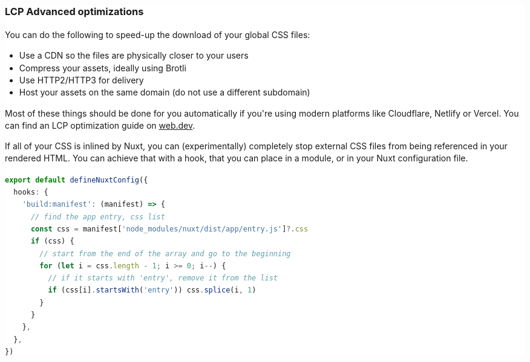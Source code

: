 ### LCP Advanced optimizations

You can do the following to speed-up the download of your global CSS files:

- Use a CDN so the files are physically closer to your users
- Compress your assets, ideally using Brotli
- Use HTTP2/HTTP3 for delivery
- Host your assets on the same domain (do not use a different subdomain)

Most of these things should be done for you automatically if you're using modern platforms like Cloudflare, Netlify or Vercel.
You can find an LCP optimization guide on [web.dev](https://web.dev/optimize-lcp).

If all of your CSS is inlined by Nuxt, you can (experimentally) completely stop external CSS files from being referenced in your rendered HTML.
You can achieve that with a hook, that you can place in a module, or in your Nuxt configuration file.

```ts [nuxt.config.ts]
export default defineNuxtConfig({
  hooks: {
    'build:manifest': (manifest) => {
      // find the app entry, css list
      const css = manifest['node_modules/nuxt/dist/app/entry.js']?.css
      if (css) {
        // start from the end of the array and go to the beginning
        for (let i = css.length - 1; i >= 0; i--) {
          // if it starts with 'entry', remove it from the list
          if (css[i].startsWith('entry')) css.splice(i, 1)
        }
      }
    },
  },
})
```
